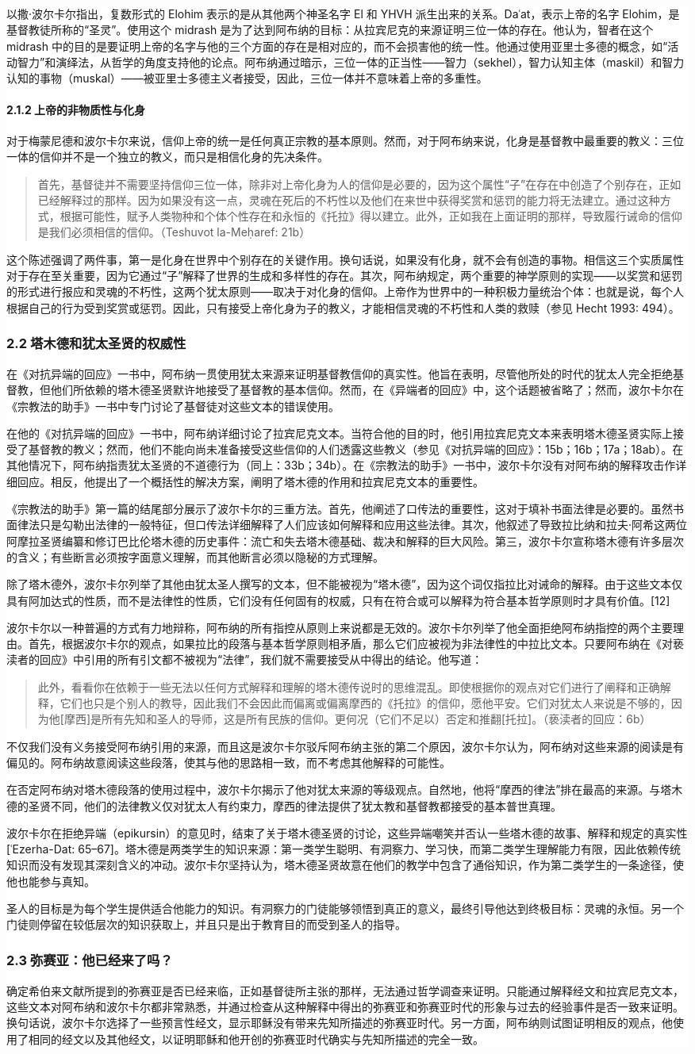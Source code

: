 以撒·波尔卡尔指出，复数形式的 Elohim 表示的是从其他两个神圣名字 El 和 YHVH 派生出来的关系。Daʿat，表示上帝的名字 Elohim，是基督教徒所称的“圣灵”。使用这个 midrash 是为了达到阿布纳的目标：从拉宾尼克的来源证明三位一体的存在。他认为，智者在这个 midrash 中的目的是要证明上帝的名字与他的三个方面的存在是相对应的，而不会损害他的统一性。他通过使用亚里士多德的概念，如“活动智力”和演绎法，从哲学的角度支持他的论点。阿布纳通过暗示，三位一体的正当性——智力（sekhel），智力认知主体（maskil）和智力认知的事物（muskal）——被亚里士多德主义者接受，因此，三位一体并不意味着上帝的多重性。

#### 2.1.2 上帝的非物质性与化身

对于梅蒙尼德和波尔卡尔来说，信仰上帝的统一是任何真正宗教的基本原则。然而，对于阿布纳来说，化身是基督教中最重要的教义：三位一体的信仰并不是一个独立的教义，而只是相信化身的先决条件。

> 首先，基督徒并不需要坚持信仰三位一体，除非对上帝化身为人的信仰是必要的，因为这个属性“子”在存在中创造了个别存在，正如已经解释过的那样。因为如果没有这一点，灵魂在死后的不朽性以及他们在来世中获得奖赏和惩罚的能力将无法建立。通过这种方式，根据可能性，赋予人类物种和个体个性存在和永恒的《托拉》得以建立。此外，正如我在上面证明的那样，导致履行诫命的信仰是我们必须相信的信仰。（Teshuvot la-Meḥaref: 21b）

这个陈述强调了两件事，第一是化身在世界中个别存在的关键作用。换句话说，如果没有化身，就不会有创造的事物。相信这三个实质属性对于存在至关重要，因为它通过“子”解释了世界的生成和多样性的存在。其次，阿布纳规定，两个重要的神学原则的实现——以奖赏和惩罚的形式进行报应和灵魂的不朽性，这两个犹太原则——取决于对化身的信仰。上帝作为世界中的一种积极力量统治个体：也就是说，每个人根据自己的行为受到奖赏或惩罚。因此，只有接受上帝化身为子的教义，才能相信灵魂的不朽性和人类的救赎（参见 Hecht 1993: 494）。

### 2.2 塔木德和犹太圣贤的权威性

在《对抗异端的回应》一书中，阿布纳一贯使用犹太来源来证明基督教信仰的真实性。他旨在表明，尽管他所处的时代的犹太人完全拒绝基督教，但他们所依赖的塔木德圣贤默许地接受了基督教的基本信仰。然而，在《异端者的回应》中，这个话题被省略了；然而，波尔卡尔在《宗教法的助手》一书中专门讨论了基督徒对这些文本的错误使用。

在他的《对抗异端的回应》一书中，阿布纳详细讨论了拉宾尼克文本。当符合他的目的时，他引用拉宾尼克文本来表明塔木德圣贤实际上接受了基督教的教义；然而，他们不能向尚未准备接受这些信仰的人们透露这些教义（参见《对抗异端的回应》：15b；16b；17a；18ab）。在其他情况下，阿布纳指责犹太圣贤的不道德行为（同上：33b；34b）。在《宗教法的助手》一书中，波尔卡尔没有对阿布纳的解释攻击作详细回应。相反，他提出了一个概括性的解决方案，阐明了塔木德的作用和拉宾尼克文本的重要性。

《宗教法的助手》第一篇的结尾部分展示了波尔卡尔的三重方法。首先，他阐述了口传法的重要性，这对于填补书面法律是必要的。虽然书面律法只是勾勒出法律的一般特征，但口传法详细解释了人们应该如何解释和应用这些法律。其次，他叙述了导致拉比纳和拉夫·阿希这两位阿摩拉圣贤编纂和修订巴比伦塔木德的历史事件：流亡和失去塔木德基础、裁决和解释的巨大风险。第三，波尔卡尔宣称塔木德有许多层次的含义；有些断言必须按字面意义理解，而其他断言必须以隐秘的方式理解。

除了塔木德外，波尔卡尔列举了其他由犹太圣人撰写的文本，但不能被视为“塔木德”，因为这个词仅指拉比对诫命的解释。由于这些文本仅具有阿加达式的性质，而不是法律性的性质，它们没有任何固有的权威，只有在符合或可以解释为符合基本哲学原则时才具有价值。[12]

波尔卡尔以一种普遍的方式有力地辩称，阿布纳的所有指控从原则上来说都是无效的。波尔卡尔列举了他全面拒绝阿布纳指控的两个主要理由。首先，根据波尔卡尔的观点，如果拉比的段落与基本哲学原则相矛盾，那么它们应被视为非法律性的中拉比文本。只要阿布纳在《对亵渎者的回应》中引用的所有引文都不被视为“法律”，我们就不需要接受从中得出的结论。他写道：

> 此外，看看你在依赖于一些无法以任何方式解释和理解的塔木德传说时的思维混乱。即使根据你的观点对它们进行了阐释和正确解释，它们也只是个别人的教导，因此我们不会因此而偏离或偏离摩西的《托拉》的信仰，愿他平安。它们对犹太人来说是不够的，因为他[摩西]是所有先知和圣人的导师，这是所有民族的信仰。更何况（它们不足以）否定和推翻[托拉]。（亵渎者的回应：6b）

不仅我们没有义务接受阿布纳引用的来源，而且这是波尔卡尔驳斥阿布纳主张的第二个原因，波尔卡尔认为，阿布纳对这些来源的阅读是有偏见的。阿布纳故意阅读这些段落，使其与他的思路相一致，而不考虑其他解释的可能性。

在否定阿布纳对塔木德段落的使用过程中，波尔卡尔揭示了他对犹太来源的等级观点。自然地，他将“摩西的律法”排在最高的来源。与塔木德的圣贤不同，他们的法律教义仅对犹太人有约束力，摩西的律法提供了犹太教和基督教都接受的基本普世真理。

波尔卡尔在拒绝异端（epikursin）的意见时，结束了关于塔木德圣贤的讨论，这些异端嘲笑并否认一些塔木德的故事、解释和规定的真实性[ʿEzerha-Dat: 65–67]。塔木德是两类学生的知识来源：第一类学生聪明、有洞察力、学习快，而第二类学生理解能力有限，因此依赖传统知识而没有发现其深刻含义的冲动。波尔卡尔坚持认为，塔木德圣贤故意在他们的教学中包含了通俗知识，作为第二类学生的一条途径，使他也能参与真知。

圣人的目标是为每个学生提供适合他能力的知识。有洞察力的门徒能够领悟到真正的意义，最终引导他达到终极目标：灵魂的永恒。另一个门徒则停留在较低层次的知识获取上，并且只是出于教育目的而受到圣人的指导。

### 2.3 弥赛亚：他已经来了吗？

确定希伯来文献所提到的弥赛亚是否已经来临，正如基督徒所主张的那样，无法通过哲学调查来证明。只能通过解释经文和拉宾尼克文本，这些文本对阿布纳和波尔卡尔都非常熟悉，并通过检查从这种解释中得出的弥赛亚和弥赛亚时代的形象与过去的经验事件是否一致来证明。换句话说，波尔卡尔选择了一些预言性经文，显示耶稣没有带来先知所描述的弥赛亚时代。另一方面，阿布纳则试图证明相反的观点，他使用了相同的经文以及其他经文，以证明耶稣和他开创的弥赛亚时代确实与先知所描述的完全一致。
